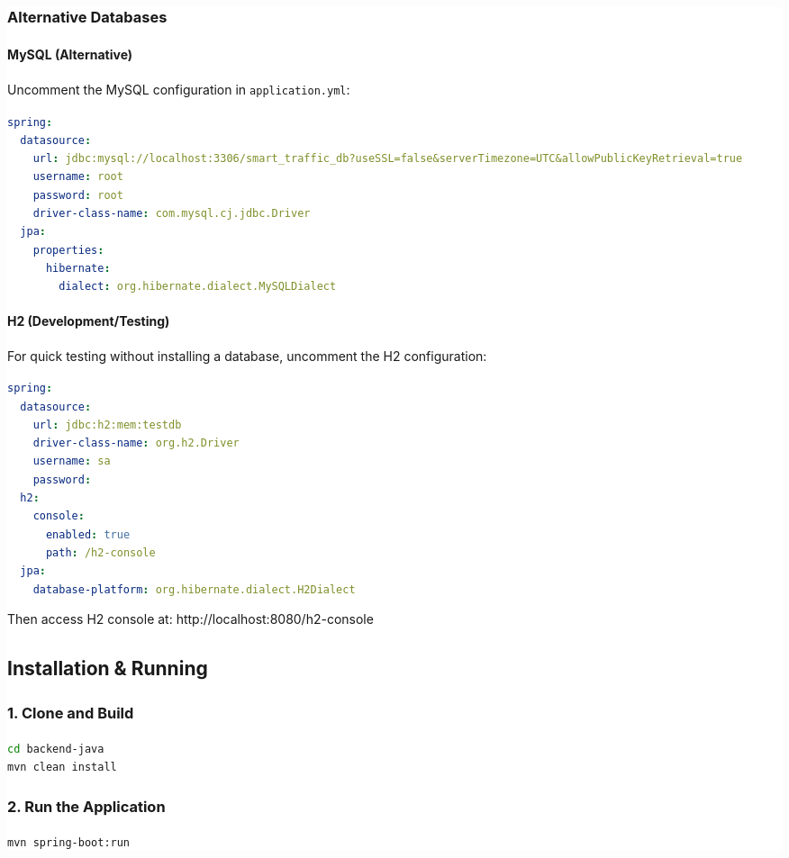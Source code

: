 ### Alternative Databases

#### MySQL (Alternative)

Uncomment the MySQL configuration in `application.yml`:

```yaml
spring:
  datasource:
    url: jdbc:mysql://localhost:3306/smart_traffic_db?useSSL=false&serverTimezone=UTC&allowPublicKeyRetrieval=true
    username: root
    password: root
    driver-class-name: com.mysql.cj.jdbc.Driver
  jpa:
    properties:
      hibernate:
        dialect: org.hibernate.dialect.MySQLDialect
```

#### H2 (Development/Testing)

For quick testing without installing a database, uncomment the H2 configuration:

```yaml
spring:
  datasource:
    url: jdbc:h2:mem:testdb
    driver-class-name: org.h2.Driver
    username: sa
    password:
  h2:
    console:
      enabled: true
      path: /h2-console
  jpa:
    database-platform: org.hibernate.dialect.H2Dialect
```

Then access H2 console at: http://localhost:8080/h2-console

## Installation & Running

### 1. Clone and Build

```bash
cd backend-java
mvn clean install
```

### 2. Run the Application

```bash
mvn spring-boot:run
```
